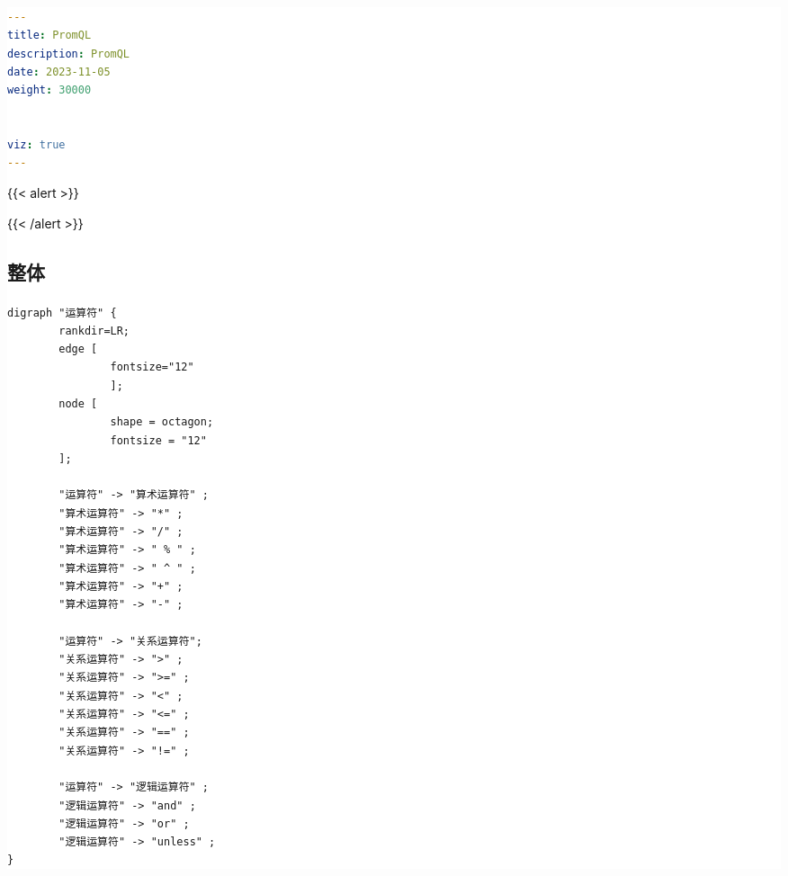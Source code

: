 ```yaml
---
title: PromQL
description: PromQL
date: 2023-11-05
weight: 30000


viz: true
---
```

{{< alert >}}

{{< /alert >}}



## 整体
```viz-dot
digraph "运算符" {
        rankdir=LR;
        edge [
                fontsize="12"
                ];
        node [
                shape = octagon;
                fontsize = "12"
        ];

        "运算符" -> "算术运算符" ;
        "算术运算符" -> "*" ;
        "算术运算符" -> "/" ;
        "算术运算符" -> " % " ;
        "算术运算符" -> " ^ " ;
        "算术运算符" -> "+" ;
        "算术运算符" -> "-" ;

        "运算符" -> "关系运算符";
        "关系运算符" -> ">" ;
        "关系运算符" -> ">=" ;
        "关系运算符" -> "<" ;
        "关系运算符" -> "<=" ;
        "关系运算符" -> "==" ;
        "关系运算符" -> "!=" ;

        "运算符" -> "逻辑运算符" ;
        "逻辑运算符" -> "and" ;
        "逻辑运算符" -> "or" ;
        "逻辑运算符" -> "unless" ;
}
```
